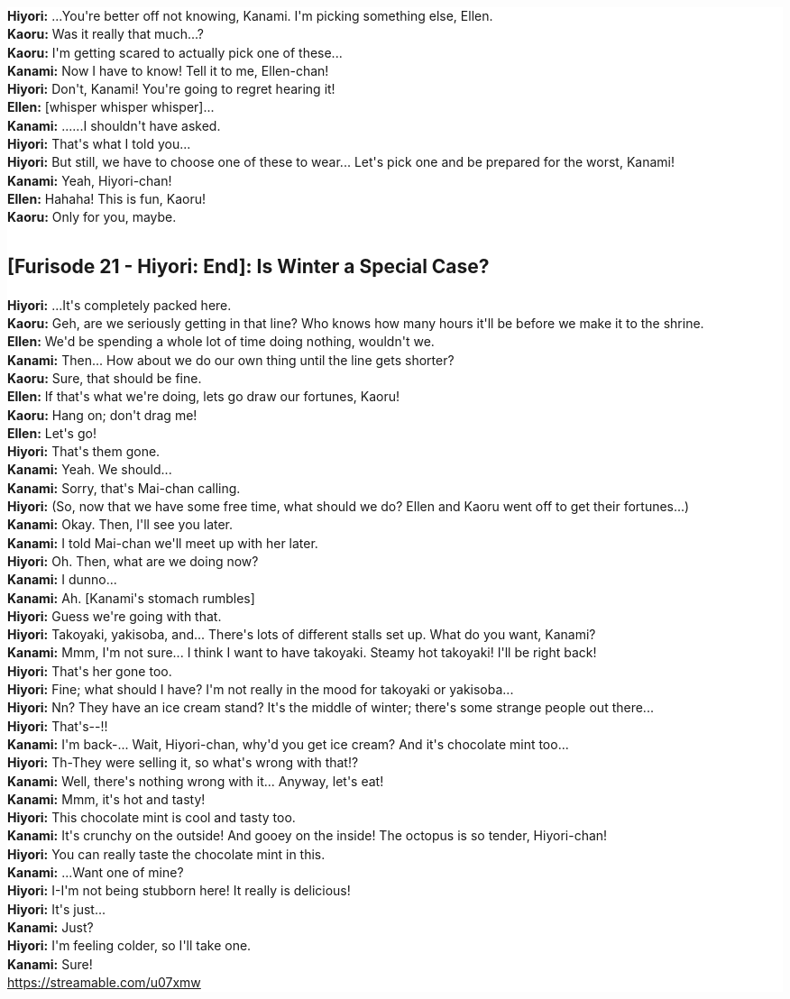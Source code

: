 **Hiyori:** ...You're better off not knowing, Kanami. I'm picking something else, Ellen.  
**Kaoru:** Was it really that much...?  
**Kaoru:** I'm getting scared to actually pick one of these...  
**Kanami:** Now I have to know\! Tell it to me, Ellen-chan\!  
**Hiyori:** Don't, Kanami\! You're going to regret hearing it\!  
**Ellen:** [whisper whisper whisper]...  
**Kanami:** ......I shouldn't have asked.  
**Hiyori:** That's what I told you...  
**Hiyori:** But still, we have to choose one of these to wear... Let's pick one and be prepared for the worst, Kanami\!  
**Kanami:** Yeah, Hiyori-chan\!  
**Ellen:** Hahaha\! This is fun, Kaoru\!  
**Kaoru:** Only for you, maybe.  

## [Furisode 21 - Hiyori: End]: Is Winter a Special Case?
**Hiyori:** ...It's completely packed here.  
**Kaoru:** Geh, are we seriously getting in that line? Who knows how many hours it'll be before we make it to the shrine.  
**Ellen:** We'd be spending a whole lot of time doing nothing, wouldn't we.  
**Kanami:** Then... How about we do our own thing until the line gets shorter?  
**Kaoru:** Sure, that should be fine.  
**Ellen:** If that's what we're doing, lets go draw our fortunes, Kaoru\!  
**Kaoru:** Hang on; don't drag me\!  
**Ellen:** Let's go\!  
**Hiyori:** That's them gone.  
**Kanami:** Yeah. We should...  
**Kanami:** Sorry, that's Mai-chan calling.  
**Hiyori:** (So, now that we have some free time, what should we do? Ellen and Kaoru went off to get their fortunes...)  
**Kanami:** Okay. Then, I'll see you later.  
**Kanami:** I told Mai-chan we'll meet up with her later.  
**Hiyori:** Oh. Then, what are we doing now?  
**Kanami:** I dunno...  
**Kanami:** Ah.  [Kanami's stomach rumbles]  
**Hiyori:** Guess we're going with that.  
**Hiyori:** Takoyaki, yakisoba, and... There's lots of different stalls set up. What do you want, Kanami?  
**Kanami:** Mmm, I'm not sure... I think I want to have takoyaki. Steamy hot takoyaki\! I'll be right back\!  
**Hiyori:** That's her gone too.  
**Hiyori:** Fine; what should I have? I'm not really in the mood for takoyaki or yakisoba...  
**Hiyori:** Nn? They have an ice cream stand? It's the middle of winter; there's some strange people out there...  
**Hiyori:** That's--\!\!  
**Kanami:** I'm back-... Wait, Hiyori-chan, why'd you get ice cream? And it's chocolate mint too...  
**Hiyori:** Th-They were selling it, so what's wrong with that\!?  
**Kanami:** Well, there's nothing wrong with it... Anyway, let's eat\!  
**Kanami:** Mmm, it's hot and tasty\!  
**Hiyori:** This chocolate mint is cool and tasty too.  
**Kanami:** It's crunchy on the outside\! And gooey on the inside\! The octopus is so tender, Hiyori-chan\!  
**Hiyori:** You can really taste the chocolate mint in this.  
**Kanami:** ...Want one of mine?  
**Hiyori:** I-I'm not being stubborn here\! It really is delicious\!  
**Hiyori:** It's just...  
**Kanami:** Just?  
**Hiyori:** I'm feeling colder, so I'll take one.  
**Kanami:** Sure\!  
https://streamable.com/u07xmw
